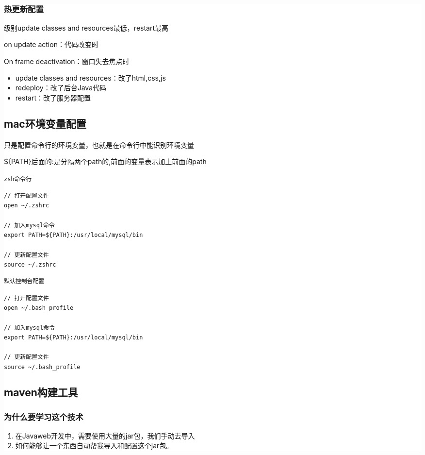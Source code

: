 

### 热更新配置

级别update classes and resources最低，restart最高

on update action：代码改变时

On frame deactivation：窗口失去焦点时

- update classes and resources：改了html,css,js
- redeploy：改了后台Java代码
- restart：改了服务器配置

## mac环境变量配置

只是配置命令行的环境变量，也就是在命令行中能识别环境变量

${PATH}后面的:是分隔两个path的,前面的变量表示加上前面的path



`zsh命令行`

```shell
// 打开配置文件
open ~/.zshrc

// 加入mysql命令
export PATH=${PATH}:/usr/local/mysql/bin

// 更新配置文件
source ~/.zshrc
```



`默认控制台配置`

```shell
// 打开配置文件
open ~/.bash_profile

// 加入mysql命令
export PATH=${PATH}:/usr/local/mysql/bin

// 更新配置文件
source ~/.bash_profile
```



## maven构建工具

### 为什么要学习这个技术

1. 在Javaweb开发中，需要使用大量的jar包，我们手动去导入
2. 如何能够让一个东西自动帮我导入和配置这个jar包。
